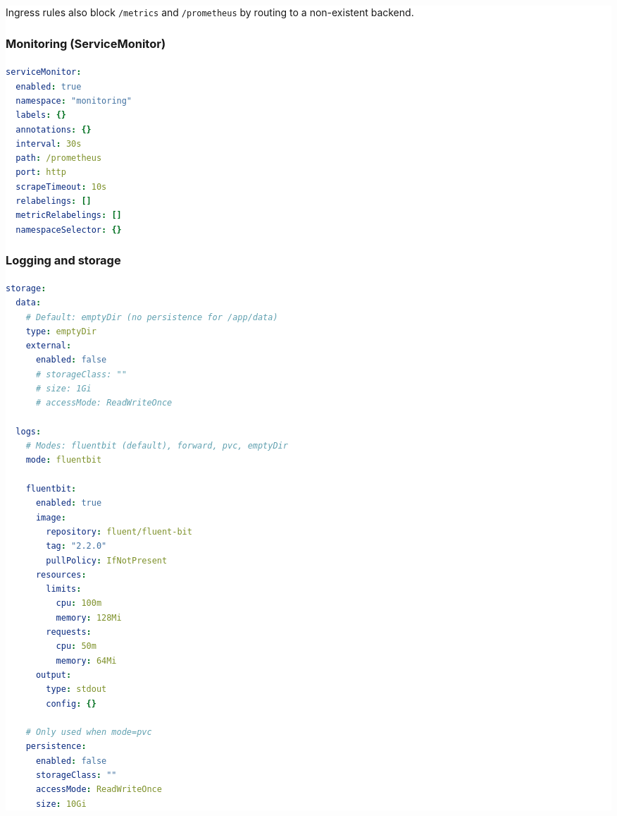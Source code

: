 Ingress rules also block `/metrics` and `/prometheus` by routing to a non-existent backend.

### Monitoring (ServiceMonitor)

```yaml
serviceMonitor:
  enabled: true
  namespace: "monitoring"
  labels: {}
  annotations: {}
  interval: 30s
  path: /prometheus
  port: http
  scrapeTimeout: 10s
  relabelings: []
  metricRelabelings: []
  namespaceSelector: {}
```

### Logging and storage

```yaml
storage:
  data:
    # Default: emptyDir (no persistence for /app/data)
    type: emptyDir
    external:
      enabled: false
      # storageClass: ""
      # size: 1Gi
      # accessMode: ReadWriteOnce

  logs:
    # Modes: fluentbit (default), forward, pvc, emptyDir
    mode: fluentbit

    fluentbit:
      enabled: true
      image:
        repository: fluent/fluent-bit
        tag: "2.2.0"
        pullPolicy: IfNotPresent
      resources:
        limits:
          cpu: 100m
          memory: 128Mi
        requests:
          cpu: 50m
          memory: 64Mi
      output:
        type: stdout
        config: {}

    # Only used when mode=pvc
    persistence:
      enabled: false
      storageClass: ""
      accessMode: ReadWriteOnce
      size: 10Gi
```
